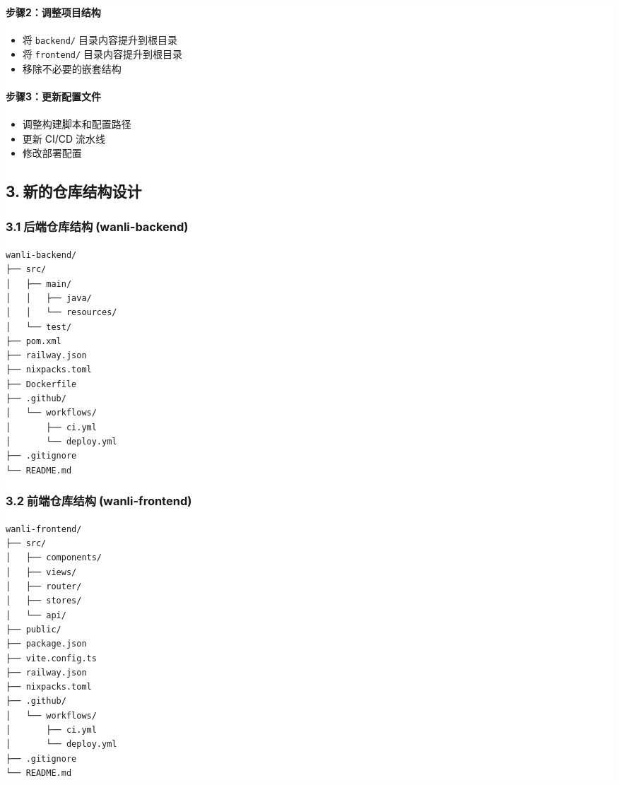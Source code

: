 #### 步骤2：调整项目结构
- 将 `backend/` 目录内容提升到根目录
- 将 `frontend/` 目录内容提升到根目录
- 移除不必要的嵌套结构

#### 步骤3：更新配置文件
- 调整构建脚本和配置路径
- 更新 CI/CD 流水线
- 修改部署配置

## 3. 新的仓库结构设计

### 3.1 后端仓库结构 (wanli-backend)
```
wanli-backend/
├── src/
│   ├── main/
│   │   ├── java/
│   │   └── resources/
│   └── test/
├── pom.xml
├── railway.json
├── nixpacks.toml
├── Dockerfile
├── .github/
│   └── workflows/
│       ├── ci.yml
│       └── deploy.yml
├── .gitignore
└── README.md
```

### 3.2 前端仓库结构 (wanli-frontend)
```
wanli-frontend/
├── src/
│   ├── components/
│   ├── views/
│   ├── router/
│   ├── stores/
│   └── api/
├── public/
├── package.json
├── vite.config.ts
├── railway.json
├── nixpacks.toml
├── .github/
│   └── workflows/
│       ├── ci.yml
│       └── deploy.yml
├── .gitignore
└── README.md
```

